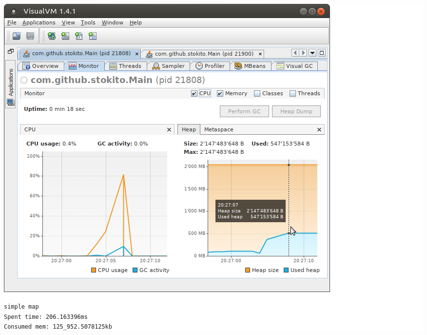 ![Screenshot of VisualVM for HashMap](hashmap.png "Screenshot of VisualVM for HashMap")
    
    simple map
    Spent time: 206.163396ms
    Consumed mem: 125_952.5078125kb
